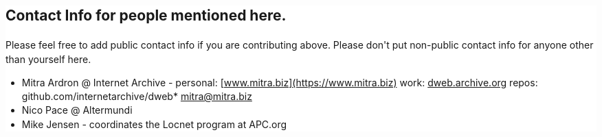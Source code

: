
## Contact Info for people mentioned here. 
Please feel free to add public contact info if you are contributing above. Please don't put non-public contact info for anyone other than yourself here.
                                                                           

* Mitra Ardron @ Internet Archive - personal: [www.mitra.biz](https://www.mitra.biz) work: [dweb.archive.org](https://dweb.archive.org) repos: github.com/internetarchive/dweb* mitra@mitra.biz
* Nico Pace @ Altermundi
* Mike Jensen - coordinates the Locnet program at APC.org

